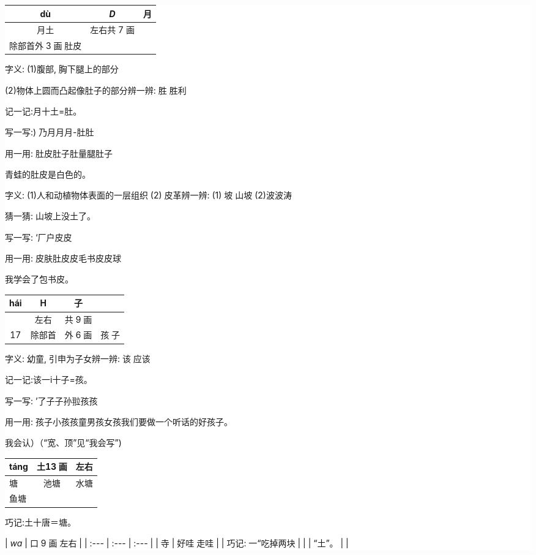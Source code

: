 | dù | $D$ | 月 |
| :---: | :---: | :---: |
| 月土 | 左右共 7 画 |  |
| 除部首外 3 画 肚皮 |  |  |

字义: (1)腹部, 胸下腿上的部分

(2)物体上圆而凸起像肚子的部分辨一辨: 胜 胜利

记一记:月十土=肚。

写一写:) 乃月月月-肚肚

用一用: 肚皮肚子肚量腿肚子

青蛙的肚皮是白色的。



字义: (1)人和动植物体表面的一层组织 (2) 皮革辨一辨: (1) 坡 山坡 (2)波波涛

猜一猜: 山坡上没土了。

写一写: ‘厂户皮皮

用一用: 皮肤肚皮皮毛书皮皮球

我学会了包书皮。

| hái | $\mathrm{H}$ | 子 |  |
| :---: | :---: | :---: | :---: |
|  | 左右 | 共 9 画 |  |
| 17 | 除部首 | 外 6 画 | 孩 子 |

字义: 幼童, 引申为子女辨一辨: 该 应该

记一记:该一i十子=孩。

写一写: ’了子子孙翋孩孩

用一用: 孩子小孩孩童男孩女孩我们要做一个听话的好孩子。


我会认）（“宽、顶”见“我会写”)

| táng | 土13 画 | 左右 |
| :--- | :---: | :---: |
| 塘 | 池塘 | 水塘 |
| 鱼塘 |  |  |

巧记:土十唐＝塘。

| $w a$ | 口 9 画 左右 |
| :--- | :--- | :--- |
| 寺 | 好哇 走哇 |
| 巧记: 一“吃掉两块 |  |
| “土”。 |  |

